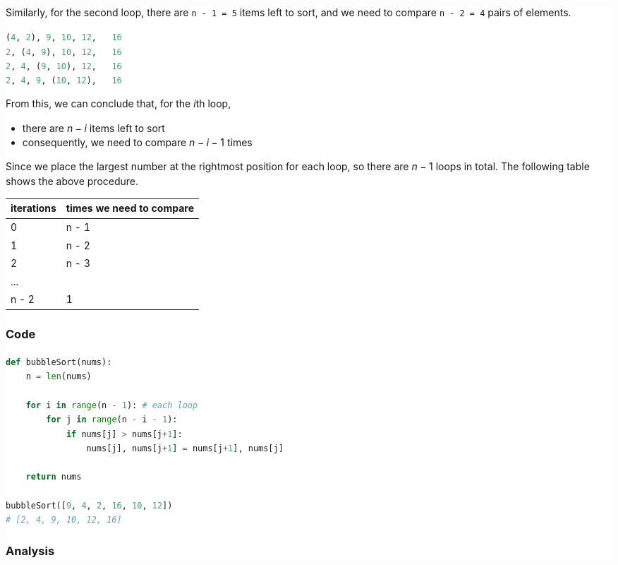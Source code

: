 

Similarly, for the second loop, there are `n - 1 = 5` items left to sort, and we need to compare `n - 2 = 4` pairs of elements.



```python
(4, 2), 9, 10, 12,   16
2, (4, 9), 10, 12,   16
2, 4, (9, 10), 12,   16
2, 4, 9, (10, 12),   16
```



From this,  we can conclude that, for the $i\text{th}$ loop, 

- there are $n - i$ items left to sort
- consequently, we need to compare $n - i - 1$ times

Since we place the largest number at the rightmost position for each loop, so there are $n-1$  loops in total. The following table shows the above procedure.

| iterations | times we need to compare |
| ---------- | ------------------------ |
| 0          | n - 1                    |
| 1          | n - 2                    |
| 2          | n - 3                    |
| ...        |                          |
| n - 2      | 1                        |



### Code



```python
def bubbleSort(nums):
    n = len(nums)

    for i in range(n - 1): # each loop
        for j in range(n - i - 1):
            if nums[j] > nums[j+1]:
                nums[j], nums[j+1] = nums[j+1], nums[j]

    return nums        

bubbleSort([9, 4, 2, 16, 10, 12])
# [2, 4, 9, 10, 12, 16]
```



### Analysis
